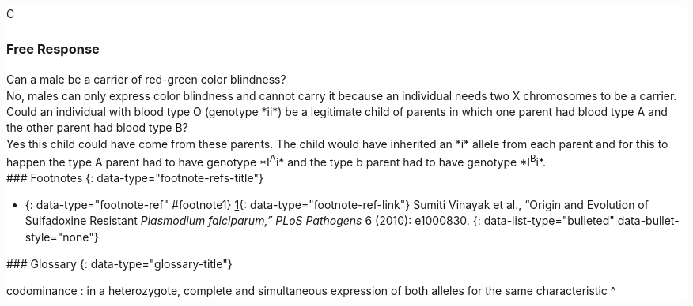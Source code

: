 </div>
<div data-type="solution" id="eip-idm80170144" markdown="1">
C

</div>
</div>

### Free Response

<div data-type="exercise">
<div data-type="problem" markdown="1">
Can a male be a carrier of red-green color blindness?

</div>
<div data-type="solution" markdown="1">
No, males can only express color blindness and cannot carry it because an individual needs two X chromosomes to be a carrier.

</div>
</div>

<div data-type="exercise" id="eip-idm45171472">
<div data-type="problem" id="eip-idp22348752" markdown="1">
Could an individual with blood type O (genotype *ii*) be a legitimate child of parents in which one parent had blood type A and the other parent had blood type B?

</div>
<div data-type="solution" id="eip-idm22004896" markdown="1">
Yes this child could have come from these parents. The child would have inherited an *i* allele from each parent and for this to happen the type A parent had to have genotype *I<sup>A</sup>i* and the type b parent had to have genotype *I<sup>B</sup>i*.

</div>
</div>

<div data-type="footnote-refs" markdown="1">
### Footnotes
{: data-type="footnote-refs-title"}

* {: data-type="footnote-ref" #footnote1} [1](#footnote-ref1){: data-type="footnote-ref-link"} <span data-type="footnote-ref-content">Sumiti Vinayak et al., “Origin and Evolution of Sulfadoxine Resistant *Plasmodium falciparum,” PLoS Pathogens* 6 (2010): e1000830.</span>
{: data-list-type="bulleted" data-bullet-style="none"}

</div>

<div data-type="glossary" markdown="1">
### Glossary
{: data-type="glossary-title"}

codominance
: in a heterozygote, complete and simultaneous expression of both alleles for the same characteristic
^
